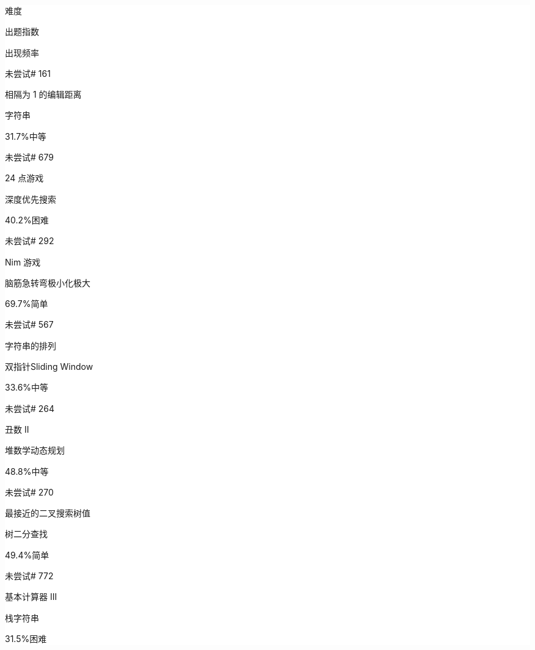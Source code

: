 难度

出题指数

出现频率

未尝试# 161

相隔为 1 的编辑距离

字符串

31.7%中等


未尝试# 679

24 点游戏

深度优先搜索

40.2%困难


未尝试# 292

Nim 游戏

脑筋急转弯极小化极大

69.7%简单


未尝试# 567

字符串的排列

双指针Sliding Window

33.6%中等


未尝试# 264

丑数 II

堆数学动态规划

48.8%中等


未尝试# 270

最接近的二叉搜索树值

树二分查找

49.4%简单


未尝试# 772

基本计算器 III

栈字符串

31.5%困难
